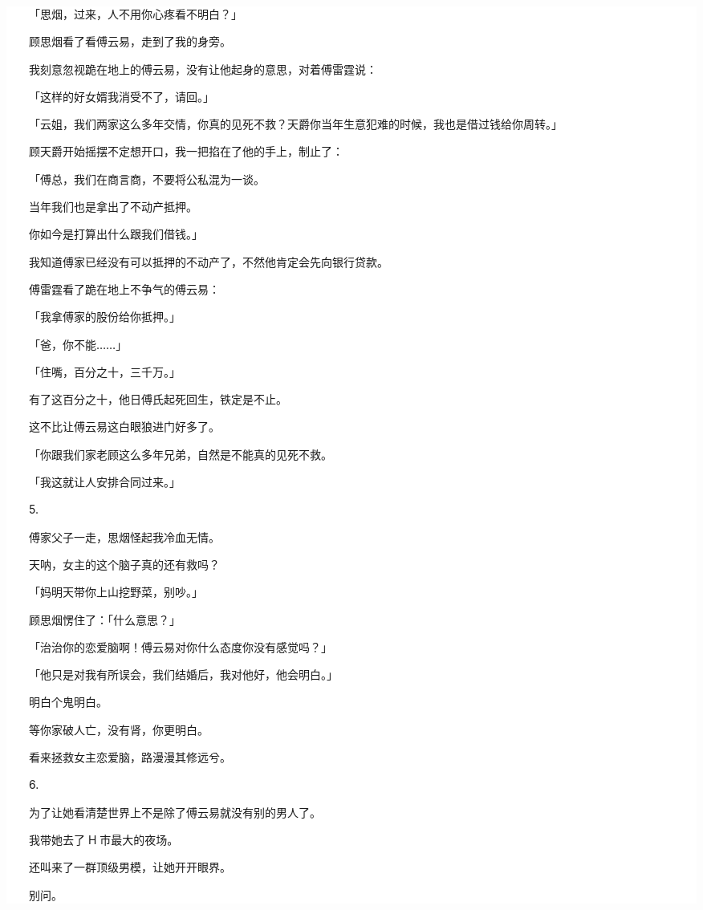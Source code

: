 &emsp;&emsp;「思烟，过来，人不用你心疼看不明白？」  
  
&emsp;&emsp;顾思烟看了看傅云易，走到了我的身旁。  
  
&emsp;&emsp;我刻意忽视跪在地上的傅云易，没有让他起身的意思，对着傅雷霆说：  
  
&emsp;&emsp;「这样的好女婿我消受不了，请回。」  
  
&emsp;&emsp;「云姐，我们两家这么多年交情，你真的见死不救？天爵你当年生意犯难的时候，我也是借过钱给你周转。」  
  
&emsp;&emsp;顾天爵开始摇摆不定想开口，我一把掐在了他的手上，制止了：  
  
&emsp;&emsp;「傅总，我们在商言商，不要将公私混为一谈。  
  
&emsp;&emsp;当年我们也是拿出了不动产抵押。  
  
&emsp;&emsp;你如今是打算出什么跟我们借钱。」  
  
&emsp;&emsp;我知道傅家已经没有可以抵押的不动产了，不然他肯定会先向银行贷款。  
  
&emsp;&emsp;傅雷霆看了跪在地上不争气的傅云易：  
  
&emsp;&emsp;「我拿傅家的股份给你抵押。」  
  
&emsp;&emsp;「爸，你不能……」  
  
&emsp;&emsp;「住嘴，百分之十，三千万。」  
  
&emsp;&emsp;有了这百分之十，他日傅氏起死回生，铁定是不止。  
  
&emsp;&emsp;这不比让傅云易这白眼狼进门好多了。  
  
&emsp;&emsp;「你跟我们家老顾这么多年兄弟，自然是不能真的见死不救。  
  
&emsp;&emsp;「我这就让人安排合同过来。」  
  
&emsp;&emsp;5.  
  
&emsp;&emsp;傅家父子一走，思烟怪起我冷血无情。  
  
&emsp;&emsp;天呐，女主的这个脑子真的还有救吗？  
  
&emsp;&emsp;「妈明天带你上山挖野菜，别吵。」  
  
&emsp;&emsp;顾思烟愣住了：「什么意思？」  
  
&emsp;&emsp;「治治你的恋爱脑啊！傅云易对你什么态度你没有感觉吗？」  
  
&emsp;&emsp;「他只是对我有所误会，我们结婚后，我对他好，他会明白。」  
  
&emsp;&emsp;明白个鬼明白。  
  
&emsp;&emsp;等你家破人亡，没有肾，你更明白。  
  
&emsp;&emsp;看来拯救女主恋爱脑，路漫漫其修远兮。  
  
&emsp;&emsp;6.  
  
&emsp;&emsp;为了让她看清楚世界上不是除了傅云易就没有别的男人了。  
  
&emsp;&emsp;我带她去了 H 市最大的夜场。  
  
&emsp;&emsp;还叫来了一群顶级男模，让她开开眼界。  
  
&emsp;&emsp;别问。  
  